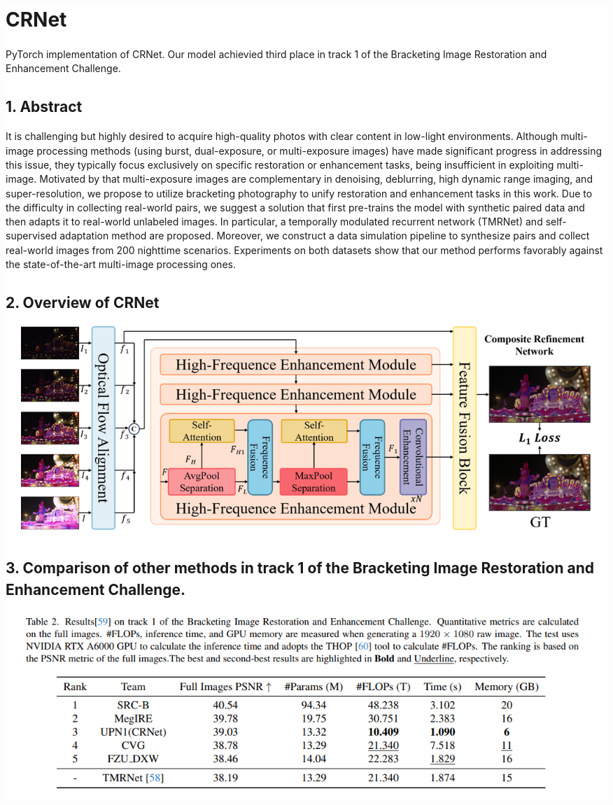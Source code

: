 # CRNet

PyTorch implementation of CRNet. Our model achievied third place in track 1 of the Bracketing Image Restoration and Enhancement Challenge.
## 1. Abstract

It is challenging but highly desired to acquire high-quality photos with clear content in low-light environments. Although multi-image processing methods (using burst, dual-exposure, or multi-exposure images) have made significant progress in addressing this issue, they typically focus exclusively on specific restoration or enhancement tasks, being insufficient in exploiting multi-image. Motivated by that multi-exposure images are complementary in denoising, deblurring, high dynamic range imaging, and super-resolution, we propose to utilize bracketing photography to unify restoration and enhancement tasks in this work. Due to the difficulty in collecting real-world pairs, we suggest a solution that first pre-trains the model with synthetic paired data and then adapts it to real-world unlabeled images. In particular, a temporally modulated recurrent network (TMRNet) and self-supervised adaptation method are proposed. Moreover, we construct a data simulation pipeline to synthesize pairs and collect real-world images from 200 nighttime scenarios. Experiments on both datasets show that our method performs favorably against the state-of-the-art multi-image processing ones.

## 2. Overview of CRNet

<p align="center"><img src="imgs/Overview of CRNet.png" width="95%"></p>

## 3. Comparison of other methods in track 1 of the Bracketing Image Restoration and Enhancement Challenge.

<p align="center"><img src="imgs/multi_pro.png" width="95%"></p>
